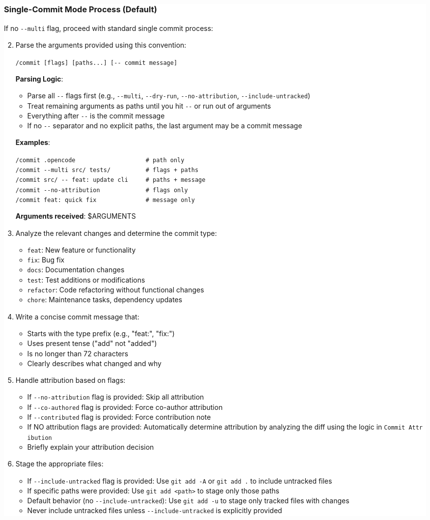 ### Single-Commit Mode Process (Default)

If no `--multi` flag, proceed with standard single commit process:

2. Parse the arguments provided using this convention:
   ```
   /commit [flags] [paths...] [-- commit message]
   ```

   **Parsing Logic**:
   - Parse all `--` flags first (e.g., `--multi`, `--dry-run`, `--no-attribution`, `--include-untracked`)
   - Treat remaining arguments as paths until you hit `--` or run out of arguments
   - Everything after `--` is the commit message
   - If no `--` separator and no explicit paths, the last argument may be a commit message

   **Examples**:
   ```
   /commit .opencode                    # path only
   /commit --multi src/ tests/          # flags + paths
   /commit src/ -- feat: update cli     # paths + message
   /commit --no-attribution             # flags only
   /commit feat: quick fix              # message only
   ```

   **Arguments received**: $ARGUMENTS

3. Analyze the relevant changes and determine the commit type:
    - `feat`: New feature or functionality
    - `fix`: Bug fix
    - `docs`: Documentation changes
    - `test`: Test additions or modifications
    - `refactor`: Code refactoring without functional changes
    - `chore`: Maintenance tasks, dependency updates

4. Write a concise commit message that:
    - Starts with the type prefix (e.g., "feat:", "fix:")
    - Uses present tense ("add" not "added")
    - Is no longer than 72 characters
    - Clearly describes what changed and why

5. Handle attribution based on flags:
    - If `--no-attribution` flag is provided: Skip all attribution
    - If `--co-authored` flag is provided: Force co-author attribution
    - If `--contributed` flag is provided: Force contribution note
    - If NO attribution flags are provided: Automatically determine attribution by analyzing the diff using the logic in `Commit Attribution`
    - Briefly explain your attribution decision

6. Stage the appropriate files:
    - If `--include-untracked` flag is provided: Use `git add -A` or `git add .` to include untracked files
    - If specific paths were provided: Use `git add <path>` to stage only those paths
    - Default behavior (no `--include-untracked`): Use `git add -u` to stage only tracked files with changes
    - Never include untracked files unless `--include-untracked` is explicitly provided
